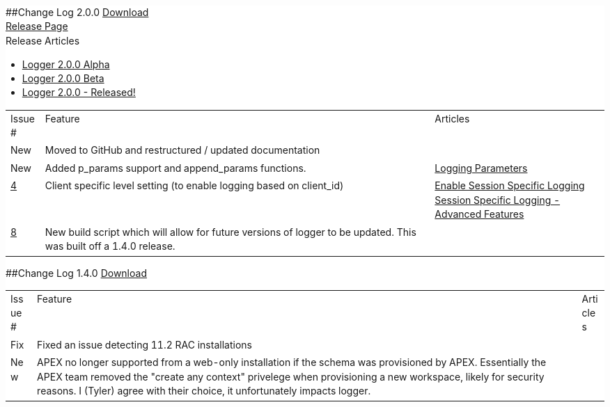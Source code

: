 
<a name="change-log-2.0.0"></a>
##Change Log 2.0.0
[Download](https://github.com/oraopensource/logger/tree/master/releases/2.0.0)<br/>
[Release Page](https://github.com/oraopensource/logger/issues?milestone=1&state=closed)<br/>
Release Articles
- [Logger 2.0.0 Alpha](http://www.talkapex.com/2013/06/logger-200-released.html)
- [Logger 2.0.0 Beta](http://www.talkapex.com/2013/05/logger-200-beta.html)
- [Logger 2.0.0 - Released!](http://www.talkapex.com/2013/06/logger-200-released.html)

<table border="0">
  <tr>
  	<td>Issue#</td>
    <td>Feature</td>
    <td>Articles</td>
  </tr>
  <tr>
    <td>New</td>
    <td>Moved to GitHub and restructured / updated documentation</td>
    <td></td>
  </tr>
  <tr>
    <td>New</td>
    <td>Added p_params support and append_params functions.</td>
    <td><a href="http://www.talkapex.com/2013/05/logger-200-logging-parameters.html" target="_blank">Logging Parameters</a></td>
  </tr>
  <tr>
    <td><a href="https://github.com/oraopensource/logger/issues/4" target="_blank">4</a></td>
    <td>Client specific level setting (to enable logging based on client_id)</td>
    <td><a href="http://www.talkapex.com/2013/05/logger-200-enable-session-specific.html" target="_blank">Enable Session Specific Logging</a><br/><a href="http://www.talkapex.com/2013/05/logger-200-session-specific-logging.html" target="_blank">Session Specific Logging - Advanced Features</a></td>
  </tr>
  <tr>
    <td><a href="https://github.com/oraopensource/logger/issues/8" target="_blank">8</a></td>
    <td>New build script which will allow for future versions of logger to be updated. This was built off a 1.4.0 release.</td>
    <td></td>
  </tr>
</table>

<a name="change-log-1.4.0"></a>
##Change Log 1.4.0
[Download](https://github.com/oraopensource/logger/tree/master/releases/1.4.0)

<table border="0">
  <tr>
  	<td>Issue#</td>
    <td>Feature</td>
    <td>Articles</td>
  </tr>
  <tr>
    <td>Fix</td>
    <td>Fixed an issue detecting 11.2 RAC installations</td>
    <td></td>
  </tr>
  <tr>
    <td>New</td>
    <td>APEX no longer supported from a web-only installation if the schema was provisioned by APEX. Essentially the APEX team removed the "create any context" privelege when provisioning a new workspace, likely for security reasons. I (Tyler) agree with their choice, it unfortunately impacts logger.</td>
    <td></td>
  </tr>